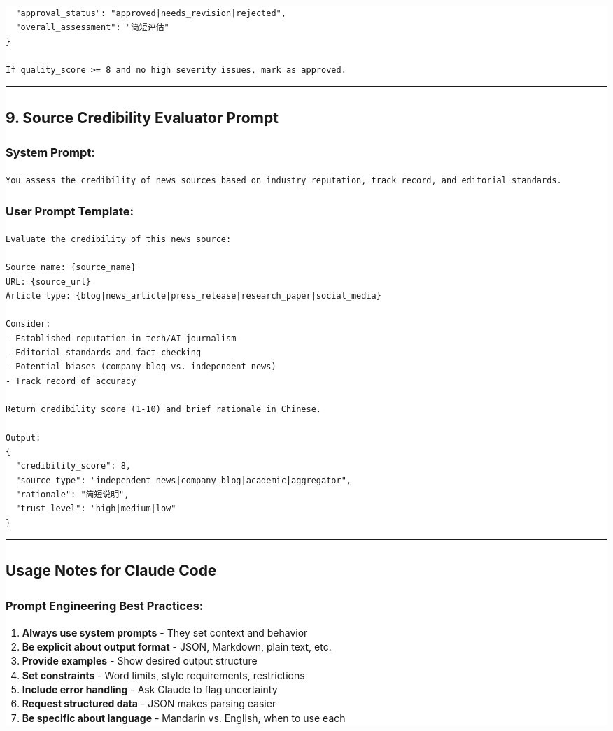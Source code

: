 ```
  "approval_status": "approved|needs_revision|rejected",
  "overall_assessment": "简短评估"
}

If quality_score >= 8 and no high severity issues, mark as approved.
```

---

## 9. Source Credibility Evaluator Prompt

### System Prompt:
```
You assess the credibility of news sources based on industry reputation, track record, and editorial standards.
```

### User Prompt Template:
```
Evaluate the credibility of this news source:

Source name: {source_name}
URL: {source_url}
Article type: {blog|news_article|press_release|research_paper|social_media}

Consider:
- Established reputation in tech/AI journalism
- Editorial standards and fact-checking
- Potential biases (company blog vs. independent news)
- Track record of accuracy

Return credibility score (1-10) and brief rationale in Chinese.

Output:
{
  "credibility_score": 8,
  "source_type": "independent_news|company_blog|academic|aggregator",
  "rationale": "简短说明",
  "trust_level": "high|medium|low"
}
```

---

## Usage Notes for Claude Code

### Prompt Engineering Best Practices:

1. **Always use system prompts** - They set context and behavior
2. **Be explicit about output format** - JSON, Markdown, plain text, etc.
3. **Provide examples** - Show desired output structure
4. **Set constraints** - Word limits, style requirements, restrictions
5. **Include error handling** - Ask Claude to flag uncertainty
6. **Request structured data** - JSON makes parsing easier
7. **Be specific about language** - Mandarin vs. English, when to use each
